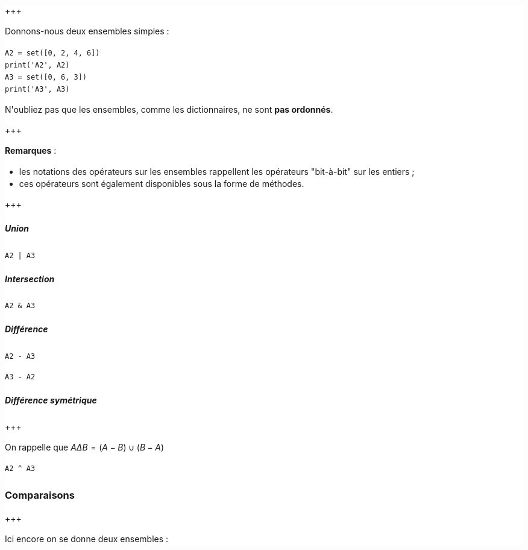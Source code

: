 +++

Donnons-nous deux ensembles simples :

```{code-cell}
A2 = set([0, 2, 4, 6])
print('A2', A2)
A3 = set([0, 6, 3])
print('A3', A3)
```

N'oubliez pas que les ensembles, comme les dictionnaires, ne sont **pas ordonnés**.

+++

**Remarques** :

* les notations des opérateurs sur les ensembles rappellent les opérateurs "bit-à-bit" sur les entiers ;
* ces opérateurs sont également disponibles sous la forme de méthodes.

+++

##### Union

```{code-cell}
A2 | A3
```

##### Intersection

```{code-cell}
A2 & A3
```

##### Différence

```{code-cell}
A2 - A3
```

```{code-cell}
A3 - A2
```

##### Différence symétrique

+++

On rappelle que $A \Delta B = (A - B) \cup (B - A)$

```{code-cell}
A2 ^ A3
```

### Comparaisons

+++

Ici encore on se donne deux ensembles :

